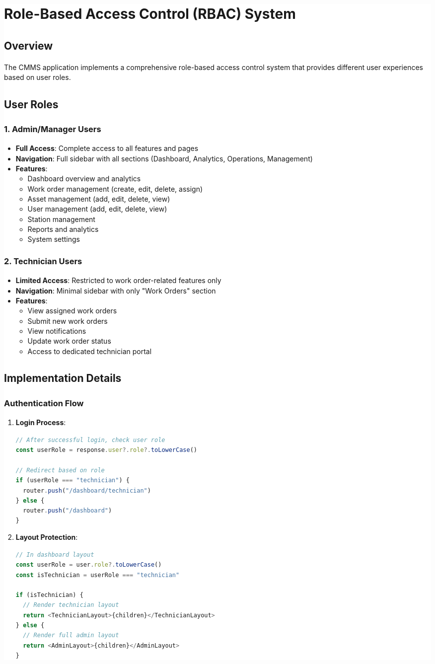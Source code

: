# Role-Based Access Control (RBAC) System

## Overview

The CMMS application implements a comprehensive role-based access control system that provides different user experiences based on user roles.

## User Roles

### 1. Admin/Manager Users
- **Full Access**: Complete access to all features and pages
- **Navigation**: Full sidebar with all sections (Dashboard, Analytics, Operations, Management)
- **Features**:
  - Dashboard overview and analytics
  - Work order management (create, edit, delete, assign)
  - Asset management (add, edit, delete, view)
  - User management (add, edit, delete, view)
  - Station management
  - Reports and analytics
  - System settings

### 2. Technician Users
- **Limited Access**: Restricted to work order-related features only
- **Navigation**: Minimal sidebar with only "Work Orders" section
- **Features**:
  - View assigned work orders
  - Submit new work orders
  - View notifications
  - Update work order status
  - Access to dedicated technician portal

## Implementation Details

### Authentication Flow

1. **Login Process**:
   ```javascript
   // After successful login, check user role
   const userRole = response.user?.role?.toLowerCase()
   
   // Redirect based on role
   if (userRole === "technician") {
     router.push("/dashboard/technician")
   } else {
     router.push("/dashboard")
   }
   ```

2. **Layout Protection**:
   ```javascript
   // In dashboard layout
   const userRole = user.role?.toLowerCase()
   const isTechnician = userRole === "technician"
   
   if (isTechnician) {
     // Render technician layout
     return <TechnicianLayout>{children}</TechnicianLayout>
   } else {
     // Render full admin layout
     return <AdminLayout>{children}</AdminLayout>
   }
   ```